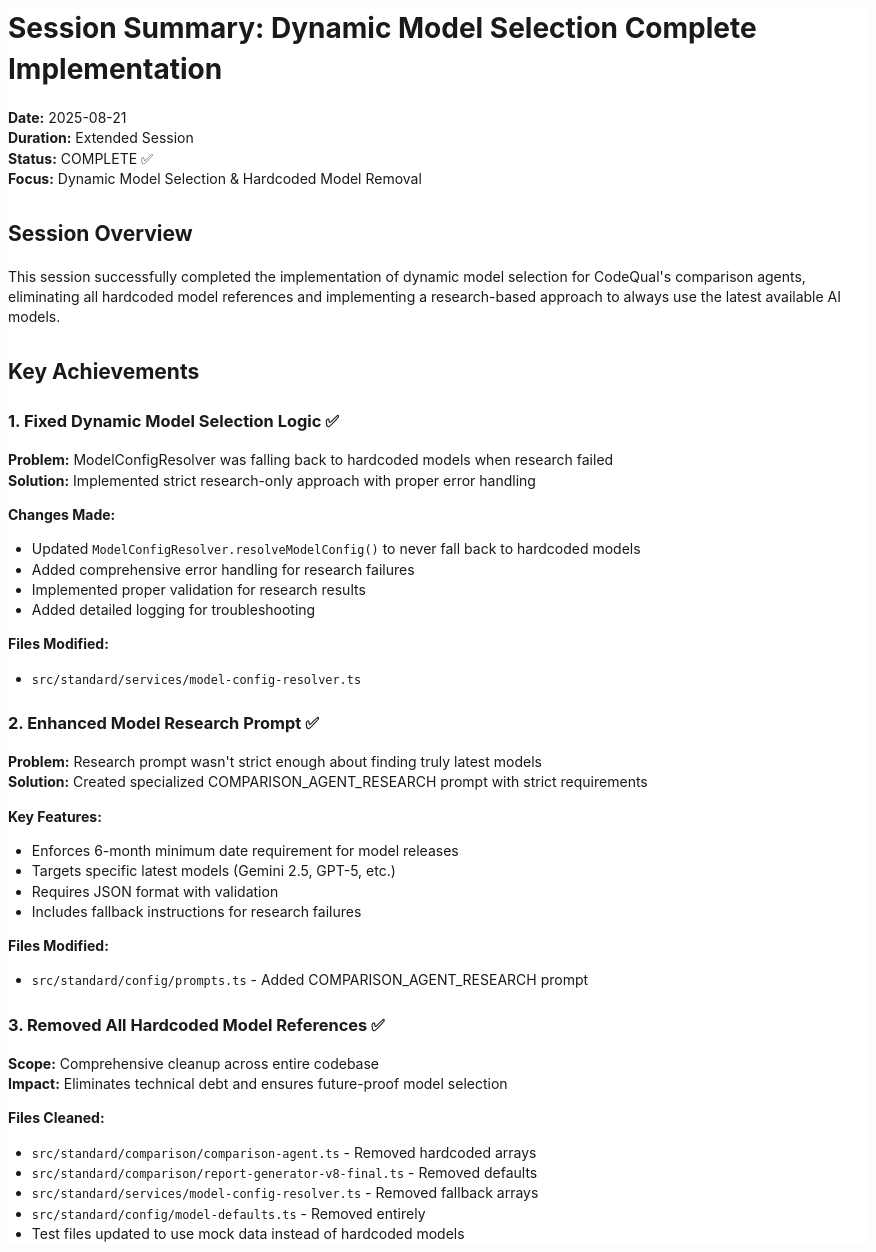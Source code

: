 # Session Summary: Dynamic Model Selection Complete Implementation

**Date:** 2025-08-21  
**Duration:** Extended Session  
**Status:** COMPLETE ✅  
**Focus:** Dynamic Model Selection & Hardcoded Model Removal  

## Session Overview

This session successfully completed the implementation of dynamic model selection for CodeQual's comparison agents, eliminating all hardcoded model references and implementing a research-based approach to always use the latest available AI models.

## Key Achievements

### 1. Fixed Dynamic Model Selection Logic ✅

**Problem:** ModelConfigResolver was falling back to hardcoded models when research failed  
**Solution:** Implemented strict research-only approach with proper error handling

**Changes Made:**
- Updated `ModelConfigResolver.resolveModelConfig()` to never fall back to hardcoded models
- Added comprehensive error handling for research failures
- Implemented proper validation for research results
- Added detailed logging for troubleshooting

**Files Modified:**
- `src/standard/services/model-config-resolver.ts`

### 2. Enhanced Model Research Prompt ✅

**Problem:** Research prompt wasn't strict enough about finding truly latest models  
**Solution:** Created specialized COMPARISON_AGENT_RESEARCH prompt with strict requirements

**Key Features:**
- Enforces 6-month minimum date requirement for model releases
- Targets specific latest models (Gemini 2.5, GPT-5, etc.)
- Requires JSON format with validation
- Includes fallback instructions for research failures

**Files Modified:**
- `src/standard/config/prompts.ts` - Added COMPARISON_AGENT_RESEARCH prompt

### 3. Removed All Hardcoded Model References ✅

**Scope:** Comprehensive cleanup across entire codebase  
**Impact:** Eliminates technical debt and ensures future-proof model selection

**Files Cleaned:**
- `src/standard/comparison/comparison-agent.ts` - Removed hardcoded arrays
- `src/standard/comparison/report-generator-v8-final.ts` - Removed defaults
- `src/standard/services/model-config-resolver.ts` - Removed fallback arrays
- `src/standard/config/model-defaults.ts` - Removed entirely
- Test files updated to use mock data instead of hardcoded models
